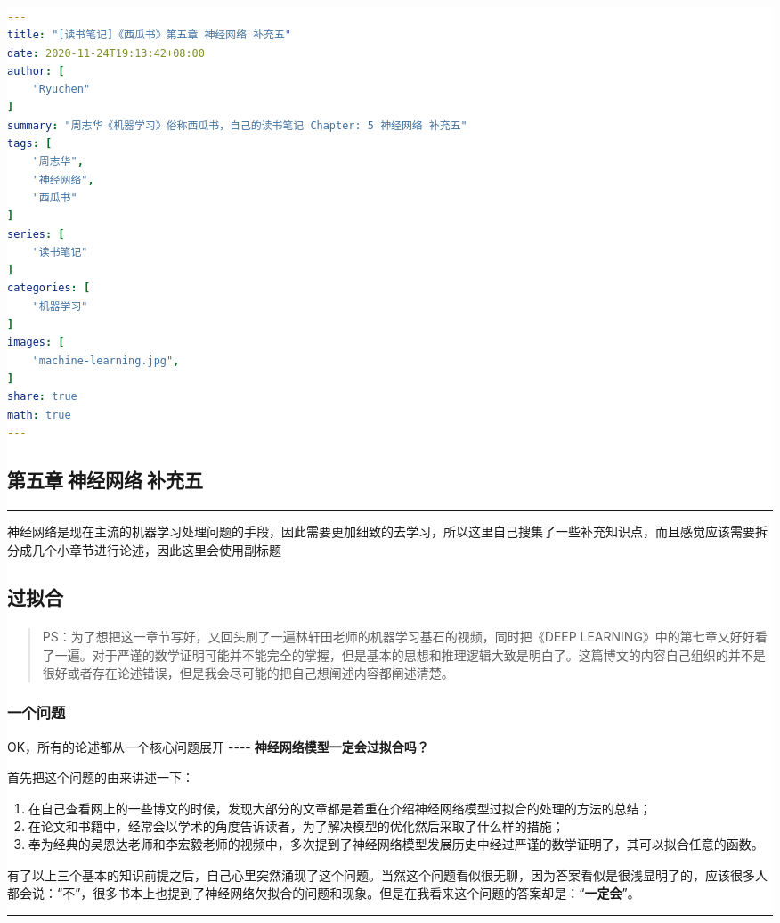 ```yaml
---
title: "[读书笔记]《西瓜书》第五章 神经网络 补充五"
date: 2020-11-24T19:13:42+08:00
author: [
    "Ryuchen"
]
summary: "周志华《机器学习》俗称西瓜书，自己的读书笔记 Chapter: 5 神经网络 补充五"
tags: [
    "周志华",
    "神经网络",
    "西瓜书"
]
series: [
    "读书笔记"
]
categories: [
    "机器学习"
]
images: [
    "machine-learning.jpg",
]
share: true
math: true
---
```


## 第五章 神经网络 补充五

---

神经网络是现在主流的机器学习处理问题的手段，因此需要更加细致的去学习，所以这里自己搜集了一些补充知识点，而且感觉应该需要拆分成几个小章节进行论述，因此这里会使用副标题

## 过拟合

> PS：为了想把这一章节写好，又回头刷了一遍林轩田老师的机器学习基石的视频，同时把《DEEP LEARNING》中的第七章又好好看了一遍。对于严谨的数学证明可能并不能完全的掌握，但是基本的思想和推理逻辑大致是明白了。这篇博文的内容自己组织的并不是很好或者存在论述错误，但是我会尽可能的把自己想阐述内容都阐述清楚。

### 一个问题

OK，所有的论述都从一个核心问题展开 ---- **神经网络模型一定会过拟合吗？**

首先把这个问题的由来讲述一下：

1. 在自己查看网上的一些博文的时候，发现大部分的文章都是着重在介绍神经网络模型过拟合的处理的方法的总结；
2. 在论文和书籍中，经常会以学术的角度告诉读者，为了解决模型的优化然后采取了什么样的措施；
3. 奉为经典的吴恩达老师和李宏毅老师的视频中，多次提到了神经网络模型发展历史中经过严谨的数学证明了，其可以拟合任意的函数。

有了以上三个基本的知识前提之后，自己心里突然涌现了这个问题。当然这个问题看似很无聊，因为答案看似是很浅显明了的，应该很多人都会说：“不”，很多书本上也提到了神经网络欠拟合的问题和现象。但是在我看来这个问题的答案却是：“**一定会**”。

---
